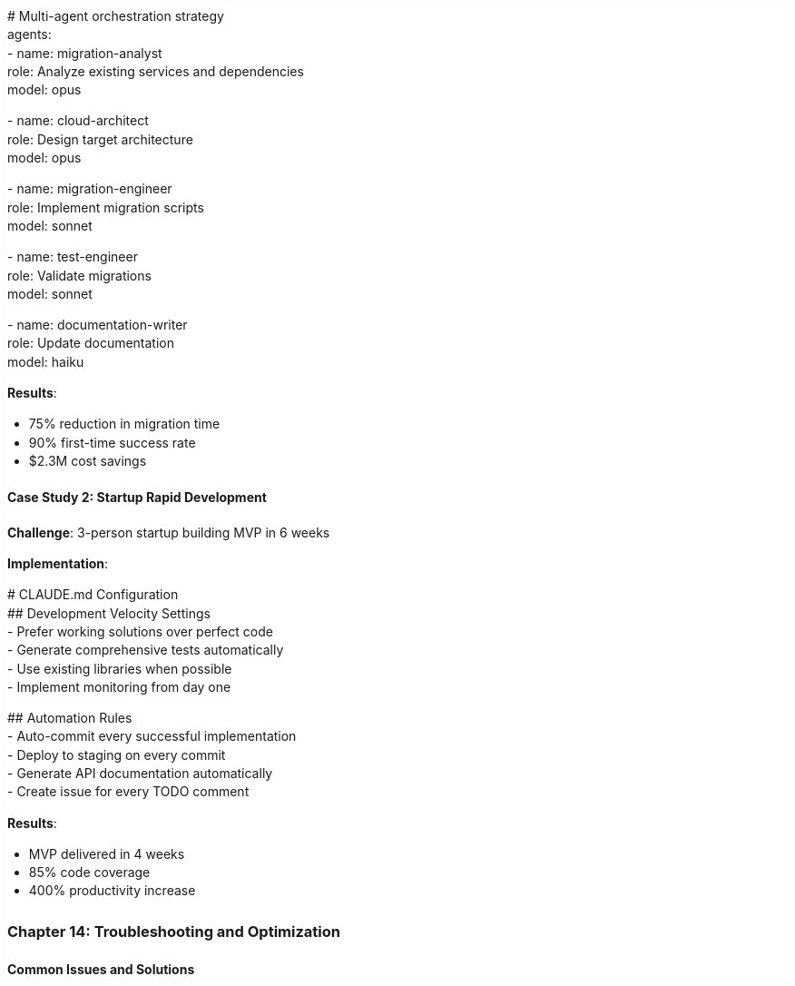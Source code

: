\# Multi-agent orchestration strategy  
agents:  
  \- name: migration-analyst  
    role: Analyze existing services and dependencies  
    model: opus  
      
  \- name: cloud-architect  
    role: Design target architecture  
    model: opus  
      
  \- name: migration-engineer  
    role: Implement migration scripts  
    model: sonnet  
      
  \- name: test-engineer  
    role: Validate migrations  
    model: sonnet  
      
  \- name: documentation-writer  
    role: Update documentation  
    model: haiku

**Results**:

* 75% reduction in migration time  
* 90% first-time success rate  
* $2.3M cost savings

#### **Case Study 2: Startup Rapid Development**

**Challenge**: 3-person startup building MVP in 6 weeks

**Implementation**:

\# CLAUDE.md Configuration  
\#\# Development Velocity Settings  
\- Prefer working solutions over perfect code  
\- Generate comprehensive tests automatically  
\- Use existing libraries when possible  
\- Implement monitoring from day one

\#\# Automation Rules  
\- Auto-commit every successful implementation  
\- Deploy to staging on every commit  
\- Generate API documentation automatically  
\- Create issue for every TODO comment

**Results**:

* MVP delivered in 4 weeks  
* 85% code coverage  
* 400% productivity increase

### **Chapter 14: Troubleshooting and Optimization**

#### **Common Issues and Solutions**
